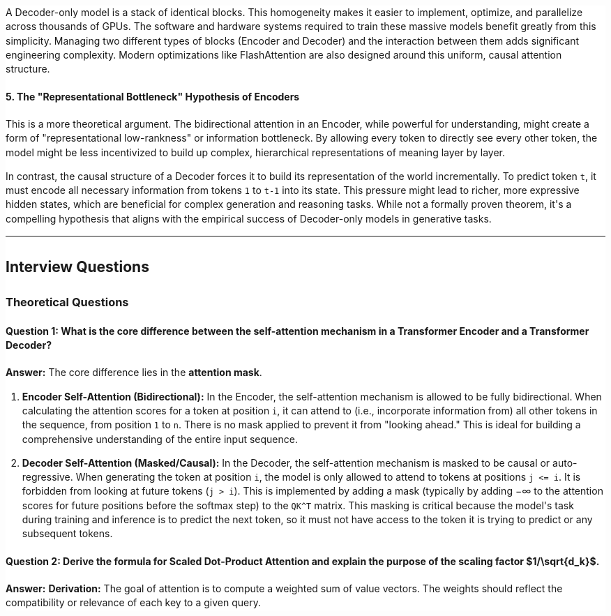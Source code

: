A Decoder-only model is a stack of identical blocks. This homogeneity makes it easier to implement, optimize, and parallelize across thousands of GPUs. The software and hardware systems required to train these massive models benefit greatly from this simplicity. Managing two different types of blocks (Encoder and Decoder) and the interaction between them adds significant engineering complexity. Modern optimizations like FlashAttention are also designed around this uniform, causal attention structure.

#### 5. The "Representational Bottleneck" Hypothesis of Encoders

This is a more theoretical argument. The bidirectional attention in an Encoder, while powerful for understanding, might create a form of "representational low-rankness" or information bottleneck. By allowing every token to directly see every other token, the model might be less incentivized to build up complex, hierarchical representations of meaning layer by layer.

In contrast, the causal structure of a Decoder forces it to build its representation of the world incrementally. To predict token `t`, it must encode all necessary information from tokens `1` to `t-1` into its state. This pressure might lead to richer, more expressive hidden states, which are beneficial for complex generation and reasoning tasks. While not a formally proven theorem, it's a compelling hypothesis that aligns with the empirical success of Decoder-only models in generative tasks.

---

## Interview Questions

### Theoretical Questions

#### Question 1: What is the core difference between the self-attention mechanism in a Transformer Encoder and a Transformer Decoder?

**Answer:**
The core difference lies in the **attention mask**.

1.  **Encoder Self-Attention (Bidirectional):** In the Encoder, the self-attention mechanism is allowed to be fully bidirectional. When calculating the attention scores for a token at position `i`, it can attend to (i.e., incorporate information from) all other tokens in the sequence, from position `1` to `n`. There is no mask applied to prevent it from "looking ahead." This is ideal for building a comprehensive understanding of the entire input sequence.

2.  **Decoder Self-Attention (Masked/Causal):** In the Decoder, the self-attention mechanism is masked to be causal or auto-regressive. When generating the token at position `i`, the model is only allowed to attend to tokens at positions `j <= i`. It is forbidden from looking at future tokens (`j > i`). This is implemented by adding a mask (typically by adding $-\infty$ to the attention scores for future positions before the softmax step) to the `QK^T` matrix. This masking is critical because the model's task during training and inference is to predict the next token, so it must not have access to the token it is trying to predict or any subsequent tokens.

#### Question 2: Derive the formula for Scaled Dot-Product Attention and explain the purpose of the scaling factor $1/\sqrt{d_k}$.

**Answer:**
**Derivation:** The goal of attention is to compute a weighted sum of value vectors. The weights should reflect the compatibility or relevance of each key to a given query.
